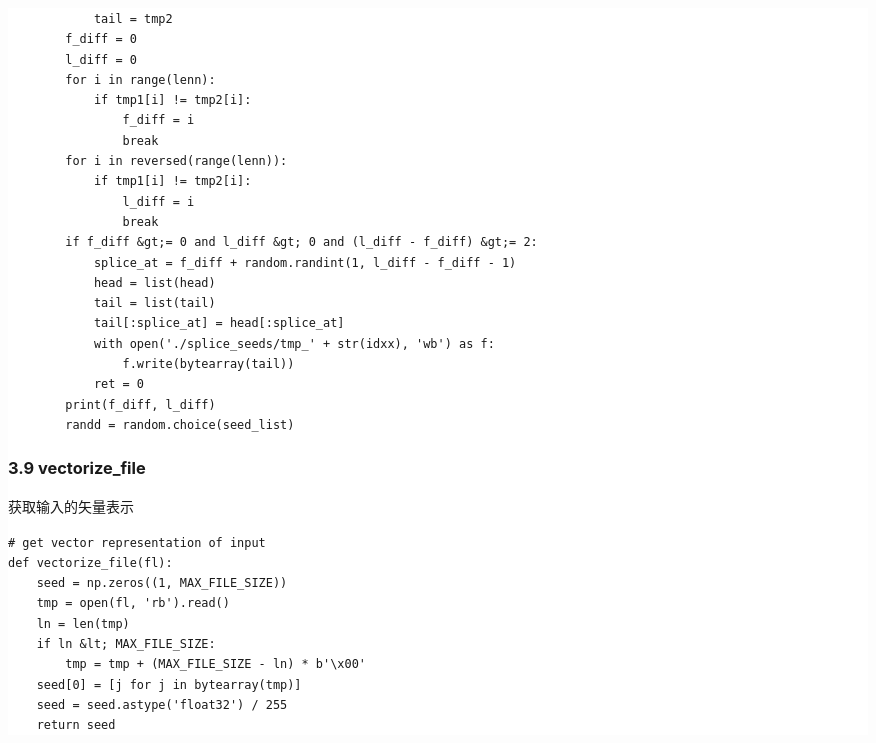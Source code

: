 ```
            tail = tmp2
        f_diff = 0
        l_diff = 0
        for i in range(lenn):
            if tmp1[i] != tmp2[i]:
                f_diff = i
                break
        for i in reversed(range(lenn)):
            if tmp1[i] != tmp2[i]:
                l_diff = i
                break
        if f_diff &gt;= 0 and l_diff &gt; 0 and (l_diff - f_diff) &gt;= 2:
            splice_at = f_diff + random.randint(1, l_diff - f_diff - 1)
            head = list(head)
            tail = list(tail)
            tail[:splice_at] = head[:splice_at]
            with open('./splice_seeds/tmp_' + str(idxx), 'wb') as f:
                f.write(bytearray(tail))
            ret = 0
        print(f_diff, l_diff)
        randd = random.choice(seed_list)
```

### <a class="reference-link" name="3.9%20vectorize_file"></a>3.9 vectorize_file

获取输入的矢量表示

```
# get vector representation of input
def vectorize_file(fl):
    seed = np.zeros((1, MAX_FILE_SIZE))
    tmp = open(fl, 'rb').read()
    ln = len(tmp)
    if ln &lt; MAX_FILE_SIZE:
        tmp = tmp + (MAX_FILE_SIZE - ln) * b'\x00'
    seed[0] = [j for j in bytearray(tmp)]
    seed = seed.astype('float32') / 255
    return seed
```
